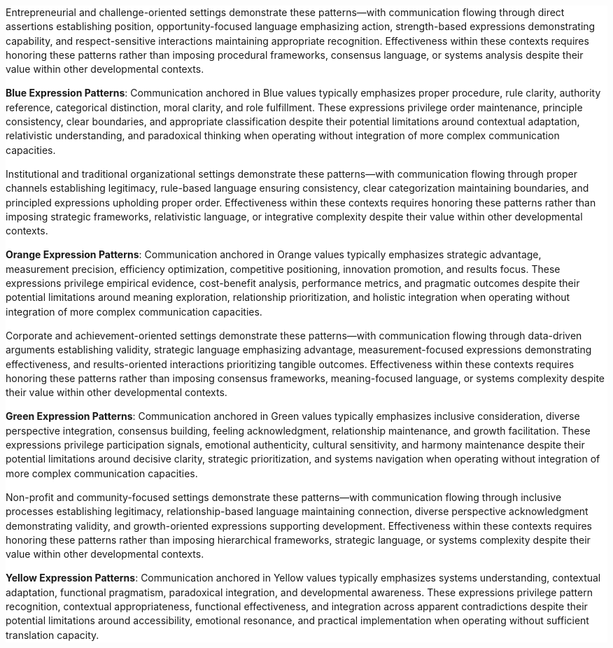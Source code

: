 Entrepreneurial and challenge-oriented settings demonstrate these patterns—with communication flowing through direct assertions establishing position, opportunity-focused language emphasizing action, strength-based expressions demonstrating capability, and respect-sensitive interactions maintaining appropriate recognition. Effectiveness within these contexts requires honoring these patterns rather than imposing procedural frameworks, consensus language, or systems analysis despite their value within other developmental contexts.

**Blue Expression Patterns**: Communication anchored in Blue values typically emphasizes proper procedure, rule clarity, authority reference, categorical distinction, moral clarity, and role fulfillment. These expressions privilege order maintenance, principle consistency, clear boundaries, and appropriate classification despite their potential limitations around contextual adaptation, relativistic understanding, and paradoxical thinking when operating without integration of more complex communication capacities.

Institutional and traditional organizational settings demonstrate these patterns—with communication flowing through proper channels establishing legitimacy, rule-based language ensuring consistency, clear categorization maintaining boundaries, and principled expressions upholding proper order. Effectiveness within these contexts requires honoring these patterns rather than imposing strategic frameworks, relativistic language, or integrative complexity despite their value within other developmental contexts.

**Orange Expression Patterns**: Communication anchored in Orange values typically emphasizes strategic advantage, measurement precision, efficiency optimization, competitive positioning, innovation promotion, and results focus. These expressions privilege empirical evidence, cost-benefit analysis, performance metrics, and pragmatic outcomes despite their potential limitations around meaning exploration, relationship prioritization, and holistic integration when operating without integration of more complex communication capacities.

Corporate and achievement-oriented settings demonstrate these patterns—with communication flowing through data-driven arguments establishing validity, strategic language emphasizing advantage, measurement-focused expressions demonstrating effectiveness, and results-oriented interactions prioritizing tangible outcomes. Effectiveness within these contexts requires honoring these patterns rather than imposing consensus frameworks, meaning-focused language, or systems complexity despite their value within other developmental contexts.

**Green Expression Patterns**: Communication anchored in Green values typically emphasizes inclusive consideration, diverse perspective integration, consensus building, feeling acknowledgment, relationship maintenance, and growth facilitation. These expressions privilege participation signals, emotional authenticity, cultural sensitivity, and harmony maintenance despite their potential limitations around decisive clarity, strategic prioritization, and systems navigation when operating without integration of more complex communication capacities.

Non-profit and community-focused settings demonstrate these patterns—with communication flowing through inclusive processes establishing legitimacy, relationship-based language maintaining connection, diverse perspective acknowledgment demonstrating validity, and growth-oriented expressions supporting development. Effectiveness within these contexts requires honoring these patterns rather than imposing hierarchical frameworks, strategic language, or systems complexity despite their value within other developmental contexts.

**Yellow Expression Patterns**: Communication anchored in Yellow values typically emphasizes systems understanding, contextual adaptation, functional pragmatism, paradoxical integration, and developmental awareness. These expressions privilege pattern recognition, contextual appropriateness, functional effectiveness, and integration across apparent contradictions despite their potential limitations around accessibility, emotional resonance, and practical implementation when operating without sufficient translation capacity.
